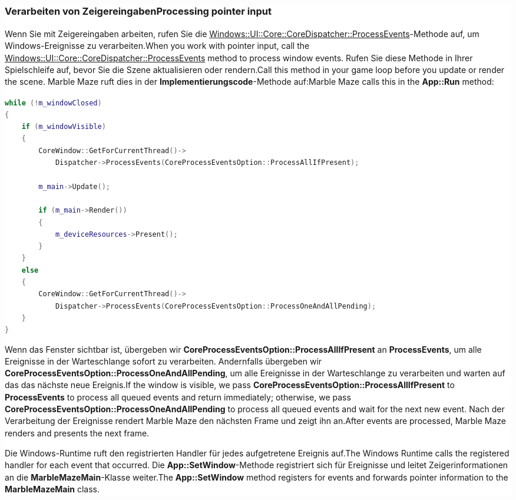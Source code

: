 ###  <a name="processing-pointer-input"></a><span data-ttu-id="9d6f2-201">Verarbeiten von Zeigereingaben</span><span class="sxs-lookup"><span data-stu-id="9d6f2-201">Processing pointer input</span></span>

<span data-ttu-id="9d6f2-202">Wenn Sie mit Zeigereingaben arbeiten, rufen Sie die [Windows::UI::Core::CoreDispatcher::ProcessEvents](https://docs.microsoft.com/uwp/api/windows.ui.core.coredispatcher.processevents)-Methode auf, um Windows-Ereignisse zu verarbeiten.</span><span class="sxs-lookup"><span data-stu-id="9d6f2-202">When you work with pointer input, call the [Windows::UI::Core::CoreDispatcher::ProcessEvents](https://docs.microsoft.com/uwp/api/windows.ui.core.coredispatcher.processevents) method to process window events.</span></span> <span data-ttu-id="9d6f2-203">Rufen Sie diese Methode in Ihrer Spielschleife auf, bevor Sie die Szene aktualisieren oder rendern.</span><span class="sxs-lookup"><span data-stu-id="9d6f2-203">Call this method in your game loop before you update or render the scene.</span></span> <span data-ttu-id="9d6f2-204">Marble Maze ruft dies in der **Implementierungscode**-Methode auf:</span><span class="sxs-lookup"><span data-stu-id="9d6f2-204">Marble Maze calls this in the **App::Run** method:</span></span> 

```cpp
while (!m_windowClosed)
{
    if (m_windowVisible)
    {
        CoreWindow::GetForCurrentThread()->
            Dispatcher->ProcessEvents(CoreProcessEventsOption::ProcessAllIfPresent);

        m_main->Update();

        if (m_main->Render())
        {
            m_deviceResources->Present();
        }
    }
    else
    {
        CoreWindow::GetForCurrentThread()->
            Dispatcher->ProcessEvents(CoreProcessEventsOption::ProcessOneAndAllPending);
    }
}
```

<span data-ttu-id="9d6f2-205">Wenn das Fenster sichtbar ist, übergeben wir **CoreProcessEventsOption::ProcessAllIfPresent** an **ProcessEvents**, um alle Ereignisse in der Warteschlange sofort zu verarbeiten. Andernfalls übergeben wir **CoreProcessEventsOption::ProcessOneAndAllPending**, um alle Ereignisse in der Warteschlange zu verarbeiten und warten auf das das nächste neue Ereignis.</span><span class="sxs-lookup"><span data-stu-id="9d6f2-205">If the window is visible, we pass **CoreProcessEventsOption::ProcessAllIfPresent** to **ProcessEvents** to process all queued events and return immediately; otherwise, we pass **CoreProcessEventsOption::ProcessOneAndAllPending** to process all queued events and wait for the next new event.</span></span> <span data-ttu-id="9d6f2-206">Nach der Verarbeitung der Ereignisse rendert Marble Maze den nächsten Frame und zeigt ihn an.</span><span class="sxs-lookup"><span data-stu-id="9d6f2-206">After events are processed, Marble Maze renders and presents the next frame.</span></span>

<span data-ttu-id="9d6f2-207">Die Windows-Runtime ruft den registrierten Handler für jedes aufgetretene Ereignis auf.</span><span class="sxs-lookup"><span data-stu-id="9d6f2-207">The Windows Runtime calls the registered handler for each event that occurred.</span></span> <span data-ttu-id="9d6f2-208">Die **App::SetWindow**-Methode registriert sich für Ereignisse und leitet Zeigerinformationen an die **MarbleMazeMain**-Klasse weiter.</span><span class="sxs-lookup"><span data-stu-id="9d6f2-208">The **App::SetWindow** method registers for events and forwards pointer information to the **MarbleMazeMain** class.</span></span>
